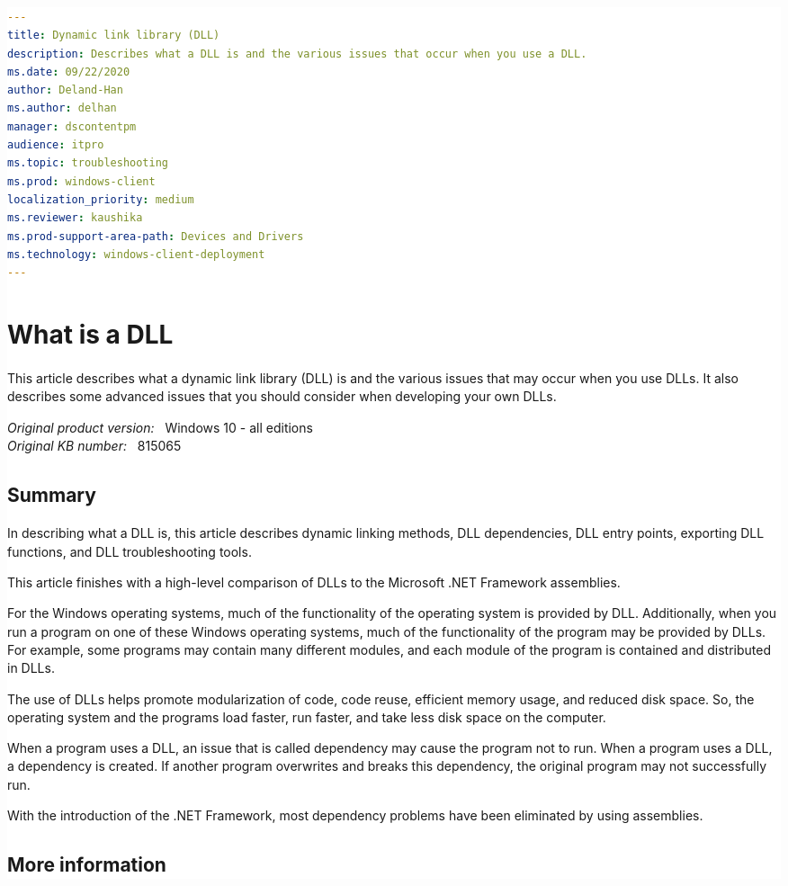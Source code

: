 ```yaml
---
title: Dynamic link library (DLL)
description: Describes what a DLL is and the various issues that occur when you use a DLL.
ms.date: 09/22/2020
author: Deland-Han
ms.author: delhan
manager: dscontentpm
audience: itpro
ms.topic: troubleshooting
ms.prod: windows-client
localization_priority: medium
ms.reviewer: kaushika
ms.prod-support-area-path: Devices and Drivers
ms.technology: windows-client-deployment
---
```

# What is a DLL

This article describes what a dynamic link library (DLL) is and the various issues that may occur when you use DLLs. It also describes some advanced issues that you should consider when developing your own DLLs.

_Original product version:_ &nbsp; Windows 10 - all editions  
_Original KB number:_ &nbsp; 815065

## Summary

In describing what a DLL is, this article describes dynamic linking methods, DLL dependencies, DLL entry points, exporting DLL functions, and DLL troubleshooting tools.

This article finishes with a high-level comparison of DLLs to the Microsoft .NET Framework assemblies.

For the Windows operating systems, much of the functionality of the operating system is provided by DLL. Additionally, when you run a program on one of these Windows operating systems, much of the functionality of the program may be provided by DLLs. For example, some programs may contain many different modules, and each module of the program is contained and distributed in DLLs.

The use of DLLs helps promote modularization of code, code reuse, efficient memory usage, and reduced disk space. So, the operating system and the programs load faster, run faster, and take less disk space on the computer.

When a program uses a DLL, an issue that is called dependency may cause the program not to run. When a program uses a DLL, a dependency is created. If another program overwrites and breaks this dependency, the original program may not successfully run.

With the introduction of the .NET Framework, most dependency problems have been eliminated by using assemblies.

## More information
